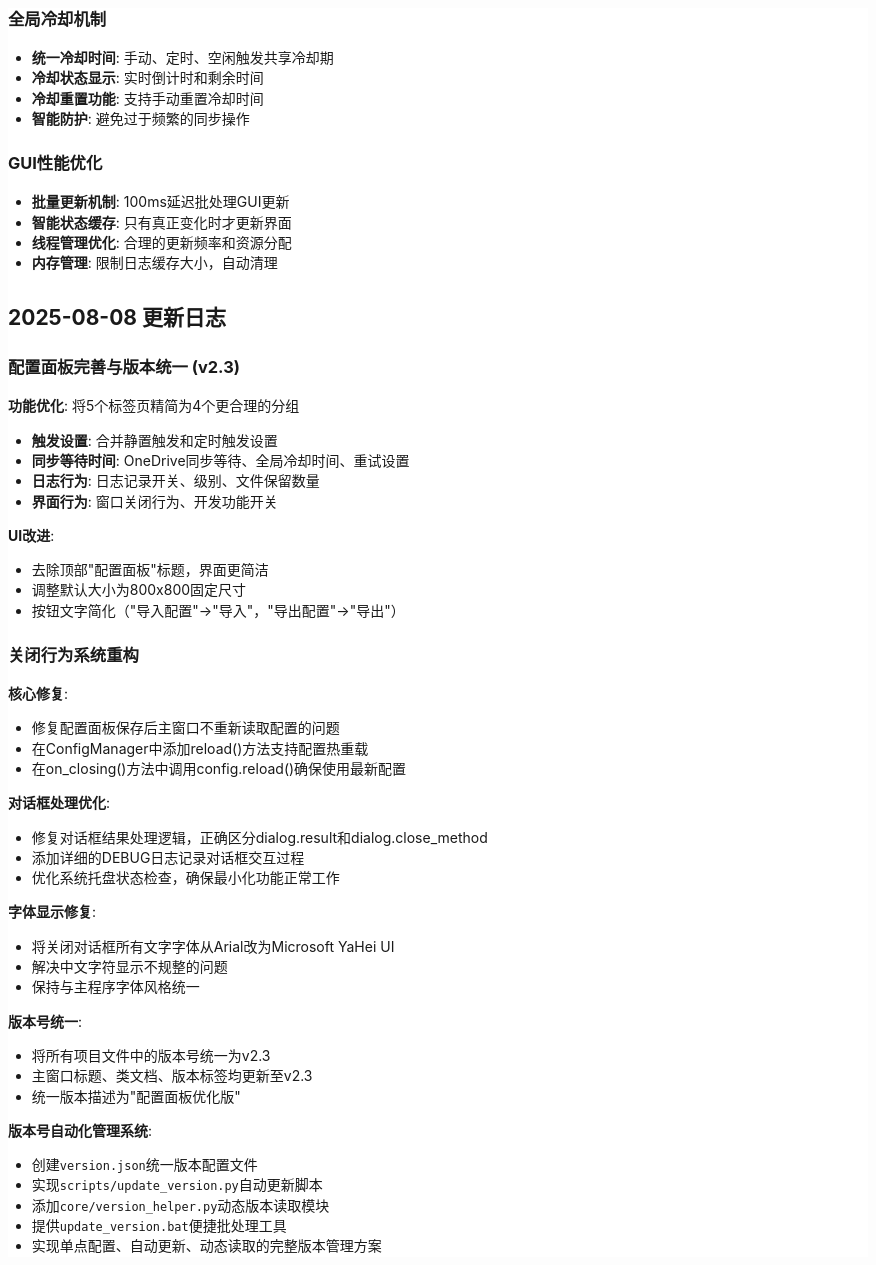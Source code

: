 ### 全局冷却机制
- **统一冷却时间**: 手动、定时、空闲触发共享冷却期
- **冷却状态显示**: 实时倒计时和剩余时间
- **冷却重置功能**: 支持手动重置冷却时间
- **智能防护**: 避免过于频繁的同步操作

### GUI性能优化
- **批量更新机制**: 100ms延迟批处理GUI更新
- **智能状态缓存**: 只有真正变化时才更新界面
- **线程管理优化**: 合理的更新频率和资源分配
- **内存管理**: 限制日志缓存大小，自动清理

## 2025-08-08 更新日志

### 配置面板完善与版本统一 (v2.3)
**功能优化**: 将5个标签页精简为4个更合理的分组
- **触发设置**: 合并静置触发和定时触发设置
- **同步等待时间**: OneDrive同步等待、全局冷却时间、重试设置
- **日志行为**: 日志记录开关、级别、文件保留数量
- **界面行为**: 窗口关闭行为、开发功能开关

**UI改进**:
- 去除顶部"配置面板"标题，界面更简洁
- 调整默认大小为800x800固定尺寸
- 按钮文字简化（"导入配置"→"导入"，"导出配置"→"导出"）

### 关闭行为系统重构
**核心修复**:
- 修复配置面板保存后主窗口不重新读取配置的问题
- 在ConfigManager中添加reload()方法支持配置热重载
- 在on_closing()方法中调用config.reload()确保使用最新配置

**对话框处理优化**:
- 修复对话框结果处理逻辑，正确区分dialog.result和dialog.close_method
- 添加详细的DEBUG日志记录对话框交互过程
- 优化系统托盘状态检查，确保最小化功能正常工作

**字体显示修复**:
- 将关闭对话框所有文字字体从Arial改为Microsoft YaHei UI
- 解决中文字符显示不规整的问题
- 保持与主程序字体风格统一

**版本号统一**:
- 将所有项目文件中的版本号统一为v2.3
- 主窗口标题、类文档、版本标签均更新至v2.3
- 统一版本描述为"配置面板优化版"

**版本号自动化管理系统**:
- 创建`version.json`统一版本配置文件
- 实现`scripts/update_version.py`自动更新脚本
- 添加`core/version_helper.py`动态版本读取模块
- 提供`update_version.bat`便捷批处理工具
- 实现单点配置、自动更新、动态读取的完整版本管理方案
